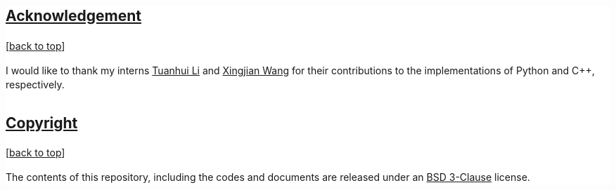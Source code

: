 ## [Acknowledgement](#acknowledgement)
[[back to top](#)]

I would like to thank my interns [Tuanhui Li](https://github.com/tuanhui-li) and [Xingjian Wang](https://github.com/squintingsmile) for their contributions to the implementations of Python and C++, respectively. 

## [Copyright](#copyright)
[[back to top](#)]

The contents of this repository, including the codes and documents are released under an [BSD 3-Clause](https://opensource.org/licenses/BSD-3-Clause) license. 

